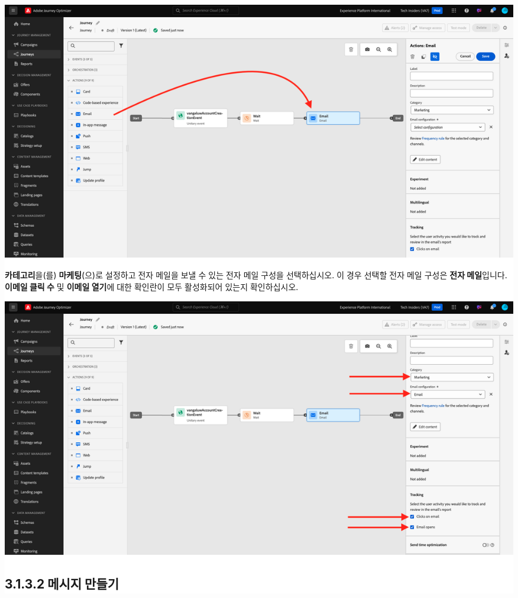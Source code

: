 ![AOP](./images/journeyactions.png)

**카테고리**&#x200B;을(를) **마케팅**(으)로 설정하고 전자 메일을 보낼 수 있는 전자 메일 구성을 선택하십시오. 이 경우 선택할 전자 메일 구성은 **전자 메일**&#x200B;입니다. **이메일 클릭 수** 및 **이메일 열기**&#x200B;에 대한 확인란이 모두 활성화되어 있는지 확인하십시오.

![AOP](./images/journeyactions1.png)

## 3.1.3.2 메시지 만들기
